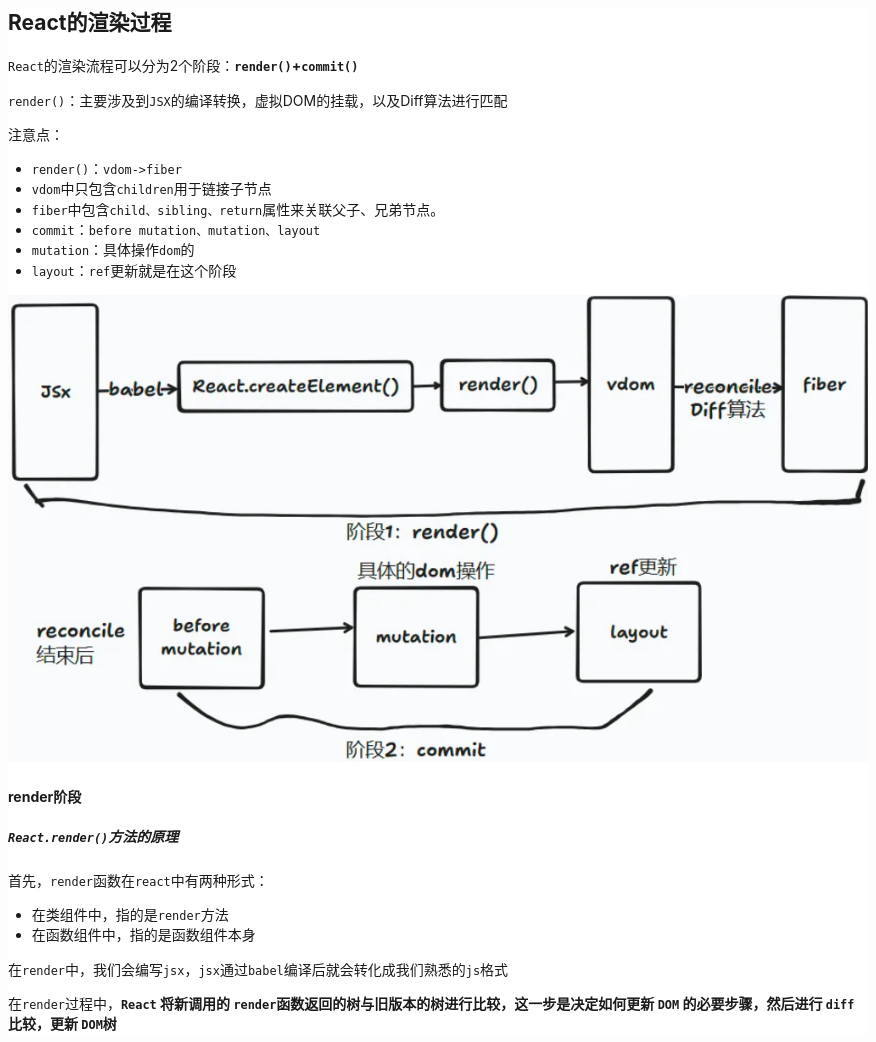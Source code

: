## React的渲染过程
`React`的渲染流程可以分为2个阶段：**`render()`+`commit()`**

`render()`：主要涉及到`JSX`的编译转换，虚拟DOM的挂载，以及Diff算法进行匹配

注意点：

- `render()`：`vdom->fiber`
- `vdom`中只包含`children`用于链接子节点
- `fiber`中包含`child、sibling、return`属性来关联父子、兄弟节点。
- `commit`：`before mutation、mutation、layout`
- `mutation`：具体操作`dom`的
- `layout`：`ref`更新就是在这个阶段

![image-20250426202755317](../img/image-20250426202755317.png)

#### render阶段

##### `React.render()`方法的原理

首先，`render`函数在`react`中有两种形式：

- 在类组件中，指的是`render`方法
- 在函数组件中，指的是函数组件本身

在`render`中，我们会编写`jsx`，`jsx`通过`babel`编译后就会转化成我们熟悉的`js`格式

在`render`过程中，**`React` 将新调用的 `render`函数返回的树与旧版本的树进行比较，这一步是决定如何更新 `DOM` 的必要步骤，然后进行 `diff` 比较，更新 `DOM`树**
